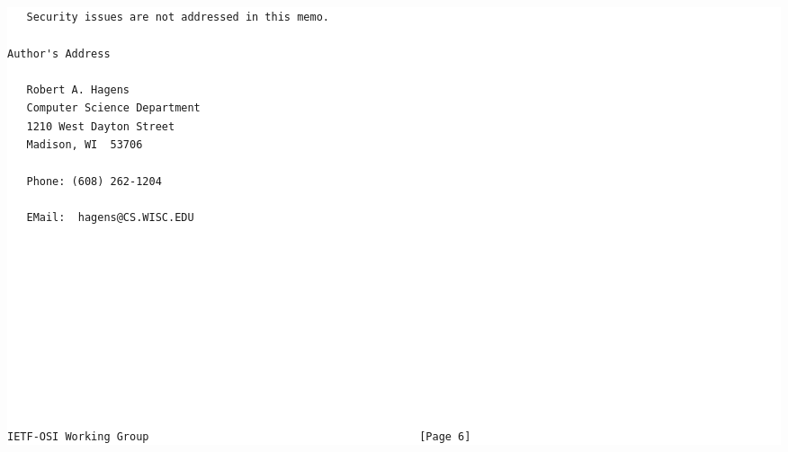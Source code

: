 ``` newpage
   Security issues are not addressed in this memo.

Author's Address

   Robert A. Hagens
   Computer Science Department
   1210 West Dayton Street
   Madison, WI  53706

   Phone: (608) 262-1204

   EMail:  hagens@CS.WISC.EDU











IETF-OSI Working Group                                          [Page 6]
```
